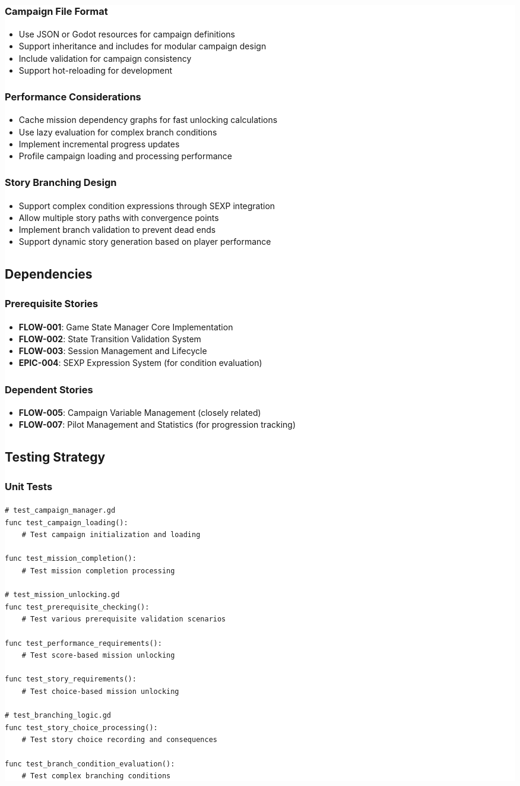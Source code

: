 ### Campaign File Format
- Use JSON or Godot resources for campaign definitions
- Support inheritance and includes for modular campaign design
- Include validation for campaign consistency
- Support hot-reloading for development

### Performance Considerations
- Cache mission dependency graphs for fast unlocking calculations
- Use lazy evaluation for complex branch conditions
- Implement incremental progress updates
- Profile campaign loading and processing performance

### Story Branching Design
- Support complex condition expressions through SEXP integration
- Allow multiple story paths with convergence points
- Implement branch validation to prevent dead ends
- Support dynamic story generation based on player performance

## Dependencies

### Prerequisite Stories
- **FLOW-001**: Game State Manager Core Implementation
- **FLOW-002**: State Transition Validation System  
- **FLOW-003**: Session Management and Lifecycle
- **EPIC-004**: SEXP Expression System (for condition evaluation)

### Dependent Stories
- **FLOW-005**: Campaign Variable Management (closely related)
- **FLOW-007**: Pilot Management and Statistics (for progression tracking)

## Testing Strategy

### Unit Tests
```gdscript
# test_campaign_manager.gd
func test_campaign_loading():
    # Test campaign initialization and loading
    
func test_mission_completion():
    # Test mission completion processing

# test_mission_unlocking.gd
func test_prerequisite_checking():
    # Test various prerequisite validation scenarios
    
func test_performance_requirements():
    # Test score-based mission unlocking
    
func test_story_requirements():
    # Test choice-based mission unlocking

# test_branching_logic.gd
func test_story_choice_processing():
    # Test story choice recording and consequences
    
func test_branch_condition_evaluation():
    # Test complex branching conditions
```
